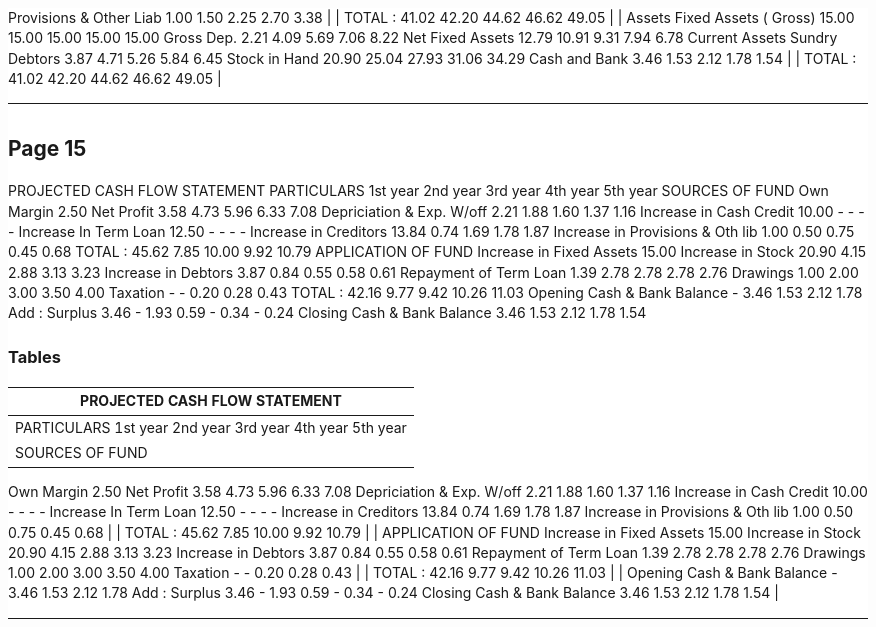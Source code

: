 Provisions & Other Liab 1.00 1.50 2.25 2.70 3.38 |
| TOTAL : 41.02 42.20 44.62 46.62 49.05 |
| Assets
Fixed Assets ( Gross) 15.00 15.00 15.00 15.00 15.00
Gross Dep. 2.21 4.09 5.69 7.06 8.22
Net Fixed Assets 12.79 10.91 9.31 7.94 6.78
Current Assets
Sundry Debtors 3.87 4.71 5.26 5.84 6.45
Stock in Hand 20.90 25.04 27.93 31.06 34.29
Cash and Bank 3.46 1.53 2.12 1.78 1.54 |
| TOTAL : 41.02 42.20 44.62 46.62 49.05 |

---

## Page 15

PROJECTED CASH FLOW STATEMENT PARTICULARS 1st year 2nd year 3rd year 4th year 5th year SOURCES OF FUND Own Margin 2.50 Net Profit 3.58 4.73 5.96 6.33 7.08 Depriciation & Exp. W/off 2.21 1.88 1.60 1.37 1.16 Increase in Cash Credit 10.00 - - - - Increase In Term Loan 12.50 - - - - Increase in Creditors 13.84 0.74 1.69 1.78 1.87 Increase in Provisions & Oth lib 1.00 0.50 0.75 0.45 0.68 TOTAL : 45.62 7.85 10.00 9.92 10.79 APPLICATION OF FUND Increase in Fixed Assets 15.00 Increase in Stock 20.90 4.15 2.88 3.13 3.23 Increase in Debtors 3.87 0.84 0.55 0.58 0.61 Repayment of Term Loan 1.39 2.78 2.78 2.78 2.76 Drawings 1.00 2.00 3.00 3.50 4.00 Taxation - - 0.20 0.28 0.43 TOTAL : 42.16 9.77 9.42 10.26 11.03 Opening Cash & Bank Balance - 3.46 1.53 2.12 1.78 Add : Surplus 3.46 - 1.93 0.59 - 0.34 - 0.24 Closing Cash & Bank Balance 3.46 1.53 2.12 1.78 1.54

### Tables

| PROJECTED CASH FLOW STATEMENT |
|---|
| PARTICULARS 1st year 2nd year 3rd year 4th year 5th year |
| SOURCES OF FUND
Own Margin 2.50
Net Profit 3.58 4.73 5.96 6.33 7.08
Depriciation & Exp. W/off 2.21 1.88 1.60 1.37 1.16
Increase in Cash Credit 10.00 - - - -
Increase In Term Loan 12.50 - - - -
Increase in Creditors 13.84 0.74 1.69 1.78 1.87
Increase in Provisions & Oth lib 1.00 0.50 0.75 0.45 0.68 |
| TOTAL : 45.62 7.85 10.00 9.92 10.79 |
| APPLICATION OF FUND
Increase in Fixed Assets 15.00
Increase in Stock 20.90 4.15 2.88 3.13 3.23
Increase in Debtors 3.87 0.84 0.55 0.58 0.61
Repayment of Term Loan 1.39 2.78 2.78 2.78 2.76
Drawings 1.00 2.00 3.00 3.50 4.00
Taxation - - 0.20 0.28 0.43 |
| TOTAL : 42.16 9.77 9.42 10.26 11.03 |
| Opening Cash & Bank Balance - 3.46 1.53 2.12 1.78
Add : Surplus 3.46 - 1.93 0.59 - 0.34 - 0.24
Closing Cash & Bank Balance 3.46 1.53 2.12 1.78 1.54 |

---